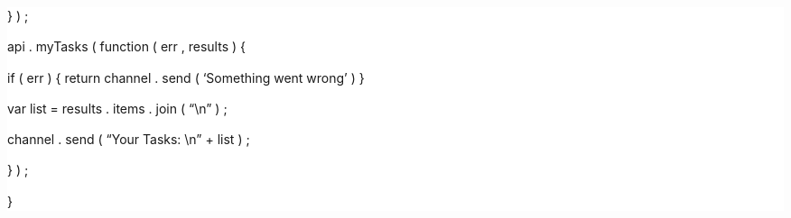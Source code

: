   <span class="crayon-sy">}</span>
  <span class="crayon-sy">)</span>
  <span class="crayon-sy">;</span>
</p>
  <p>
  <span class="crayon-v">api</span>
  <span class="crayon-sy">.</span>
  <span class="crayon-e">myTasks</span>
  <span class="crayon-sy">(</span>
  <span class="crayon-t">function</span>
  <span class="crayon-sy">(</span>
  <span class="crayon-v">err</span>
  <span class="crayon-sy">,</span>
  <span class="crayon-v">results</span>
  <span class="crayon-sy">)</span>
  <span class="crayon-sy">{</span>
</p>
  <p>
  <span class="crayon-st">if</span>
  <span class="crayon-sy">(</span>
  <span class="crayon-v">err</span>
  <span class="crayon-sy">)</span>
  <span class="crayon-sy">{</span>
  <span class="crayon-st">return</span>
  <span class="crayon-v">channel</span>
  <span class="crayon-sy">.</span>
  <span class="crayon-e">send</span>
  <span class="crayon-sy">(</span>
  <span class="crayon-s">‘Something went wrong’</span>
  <span class="crayon-sy">)</span>
  <span class="crayon-sy">}</span>
</p>
  <p>
  <span class="crayon-t">var</span>
  <span class="crayon-v">list</span>
  <span class="crayon-o">=</span>
  <span class="crayon-v">results</span>
  <span class="crayon-sy">.</span>
  <span class="crayon-v">items</span>
  <span class="crayon-sy">.</span>
  <span class="crayon-e">join</span>
  <span class="crayon-sy">(</span>
  <span class="crayon-s">“\n”</span>
  <span class="crayon-sy">)</span>
  <span class="crayon-sy">;</span>
</p>
  <p>
  <span class="crayon-v">channel</span>
  <span class="crayon-sy">.</span>
  <span class="crayon-e">send</span>
  <span class="crayon-sy">(</span>
  <span class="crayon-s">“Your Tasks: \n”</span>
  <span class="crayon-o">+</span>
  <span class="crayon-v">list</span>
  <span class="crayon-sy">)</span>
  <span class="crayon-sy">;</span>
</p>
  <p>
  <span class="crayon-sy">}</span>
  <span class="crayon-sy">)</span>
  <span class="crayon-sy">;</span>
</p>
  <p>
  <span class="crayon-sy">}</span>